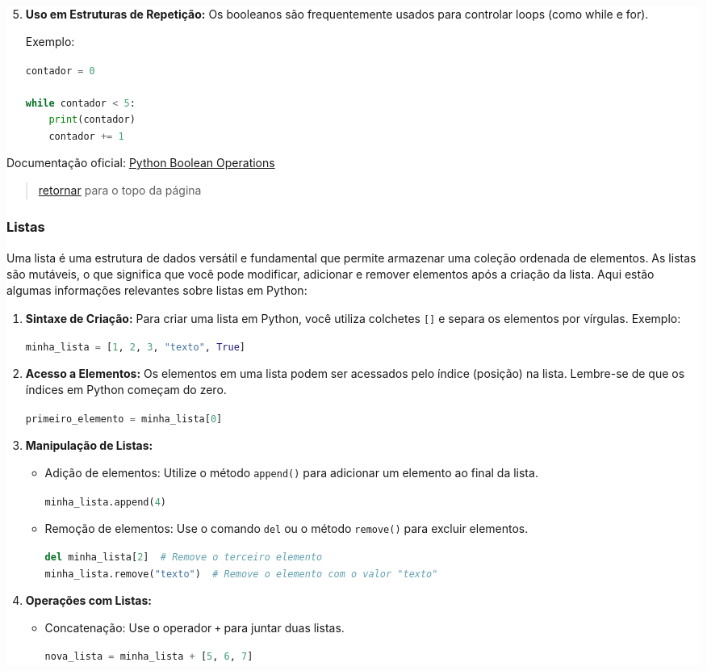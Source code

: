 5. **Uso em Estruturas de Repetição:**
   Os booleanos são frequentemente usados para controlar loops (como while e for).

   Exemplo:

   ```python
   contador = 0

   while contador < 5:
       print(contador)
       contador += 1
   ```

Documentação oficial: [Python Boolean Operations](https://docs.python.org/3/library/stdtypes.html#boolean-operations)

> [retornar](#anotações-módulo-1---introdução-ao-python) para o topo da página

### Listas

Uma lista é uma estrutura de dados versátil e fundamental que permite armazenar uma coleção ordenada de elementos. As listas são mutáveis, o que significa que você pode modificar, adicionar e remover elementos após a criação da lista. Aqui estão algumas informações relevantes sobre listas em Python:

1. **Sintaxe de Criação:**
   Para criar uma lista em Python, você utiliza colchetes `[]` e separa os elementos por vírgulas. Exemplo:

   ```python
   minha_lista = [1, 2, 3, "texto", True]
   ```

2. **Acesso a Elementos:**
   Os elementos em uma lista podem ser acessados pelo índice (posição) na lista. Lembre-se de que os índices em Python começam do zero.

   ```python
   primeiro_elemento = minha_lista[0]
   ```

3. **Manipulação de Listas:**
   - Adição de elementos: Utilize o método `append()` para adicionar um elemento ao final da lista.

     ```python
     minha_lista.append(4)
     ```

   - Remoção de elementos: Use o comando `del` ou o método `remove()` para excluir elementos.

     ```python
     del minha_lista[2]  # Remove o terceiro elemento
     minha_lista.remove("texto")  # Remove o elemento com o valor "texto"
     ```

4. **Operações com Listas:**
   - Concatenação: Use o operador `+` para juntar duas listas.

     ```python
     nova_lista = minha_lista + [5, 6, 7]
     ```
